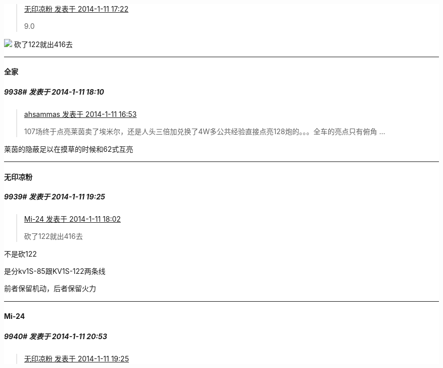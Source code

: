 

<blockquote><a href="httphttps://bbs.saraba1st.com/2b/forum.php?mod=redirect&amp;goto=findpost&amp;pid=24176324&amp;ptid=793487" target="_blank">无印凉粉 发表于 2014-1-11 17:22</a>

9.0</blockquote>
<img src="https://static.saraba1st.com/image/smiley/face/119.gif" referrerpolicy="no-referrer"> 砍了122就出416去







*****

####  全家  
##### 9938#       发表于 2014-1-11 18:10



<blockquote><a href="httphttps://bbs.saraba1st.com/2b/forum.php?mod=redirect&amp;goto=findpost&amp;pid=24176057&amp;ptid=793487" target="_blank">ahsammas 发表于 2014-1-11 16:53</a>

107场终于点亮莱茵卖了埃米尔，还是人头三倍加兑换了4W多公共经验直接点亮128炮的。。。全车的亮点只有俯角 ...</blockquote>
莱茵的隐蔽足以在摸草的时候和62式互亮







*****

####  无印凉粉  
##### 9939#       发表于 2014-1-11 19:25



<blockquote><a href="httphttps://bbs.saraba1st.com/2b/forum.php?mod=redirect&amp;goto=findpost&amp;pid=24176653&amp;ptid=793487" target="_blank">Mi-24 发表于 2014-1-11 18:02</a>

砍了122就出416去</blockquote>
不是砍122

是分kv1S-85跟KV1S-122两条线

前者保留机动，后者保留火力







*****

####  Mi-24  
##### 9940#       发表于 2014-1-11 20:53



<blockquote><a href="httphttps://bbs.saraba1st.com/2b/forum.php?mod=redirect&amp;goto=findpost&amp;pid=24177310&amp;ptid=793487" target="_blank">无印凉粉 发表于 2014-1-11 19:25</a>
